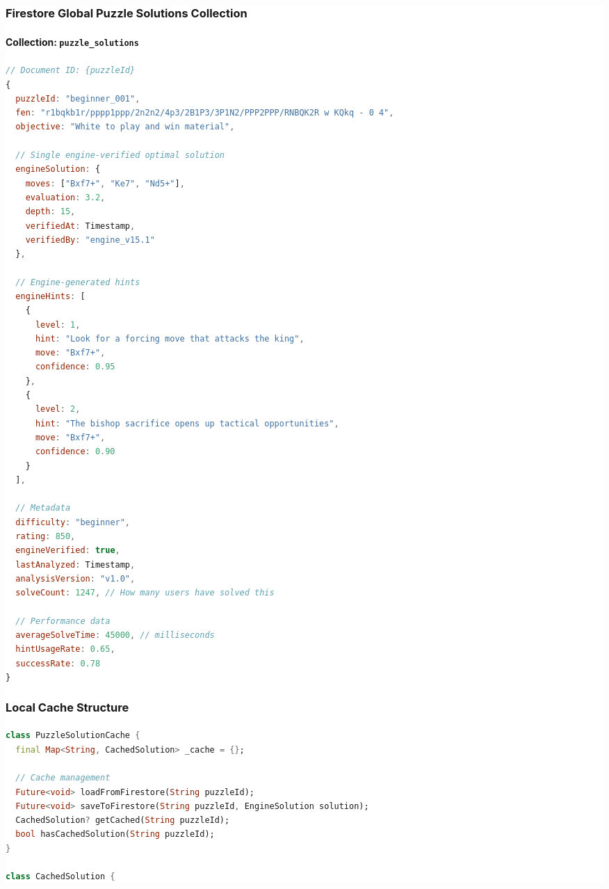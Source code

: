### Firestore Global Puzzle Solutions Collection

#### Collection: `puzzle_solutions`
```javascript
// Document ID: {puzzleId}
{
  puzzleId: "beginner_001",
  fen: "r1bqkb1r/pppp1ppp/2n2n2/4p3/2B1P3/3P1N2/PPP2PPP/RNBQK2R w KQkq - 0 4",
  objective: "White to play and win material",
  
  // Single engine-verified optimal solution
  engineSolution: {
    moves: ["Bxf7+", "Ke7", "Nd5+"],
    evaluation: 3.2,
    depth: 15,
    verifiedAt: Timestamp,
    verifiedBy: "engine_v15.1"
  },
  
  // Engine-generated hints
  engineHints: [
    {
      level: 1,
      hint: "Look for a forcing move that attacks the king",
      move: "Bxf7+",
      confidence: 0.95
    },
    {
      level: 2,
      hint: "The bishop sacrifice opens up tactical opportunities",
      move: "Bxf7+",
      confidence: 0.90
    }
  ],
  
  // Metadata
  difficulty: "beginner",
  rating: 850,
  engineVerified: true,
  lastAnalyzed: Timestamp,
  analysisVersion: "v1.0",
  solveCount: 1247, // How many users have solved this
  
  // Performance data
  averageSolveTime: 45000, // milliseconds
  hintUsageRate: 0.65,
  successRate: 0.78
}
```

### Local Cache Structure
```dart
class PuzzleSolutionCache {
  final Map<String, CachedSolution> _cache = {};
  
  // Cache management
  Future<void> loadFromFirestore(String puzzleId);
  Future<void> saveToFirestore(String puzzleId, EngineSolution solution);
  CachedSolution? getCached(String puzzleId);
  bool hasCachedSolution(String puzzleId);
}

class CachedSolution {
```